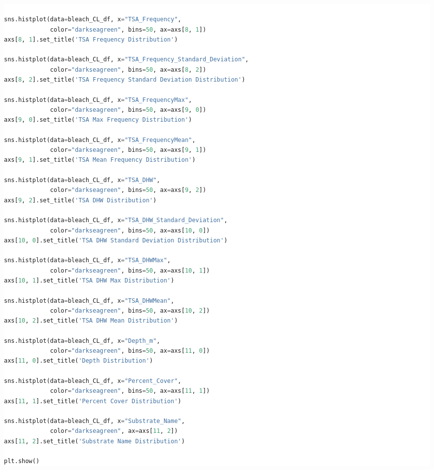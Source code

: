 ```python

sns.histplot(data=bleach_CL_df, x="TSA_Frequency",
             color="darkseagreen", bins=50, ax=axs[8, 1])
axs[8, 1].set_title('TSA Frequency Distribution')

sns.histplot(data=bleach_CL_df, x="TSA_Frequency_Standard_Deviation",
             color="darkseagreen", bins=50, ax=axs[8, 2])
axs[8, 2].set_title('TSA Frequency Standard Deviation Distribution')

sns.histplot(data=bleach_CL_df, x="TSA_FrequencyMax",
             color="darkseagreen", bins=50, ax=axs[9, 0])
axs[9, 0].set_title('TSA Max Frequency Distribution')

sns.histplot(data=bleach_CL_df, x="TSA_FrequencyMean",
             color="darkseagreen", bins=50, ax=axs[9, 1])
axs[9, 1].set_title('TSA Mean Frequency Distribution')

sns.histplot(data=bleach_CL_df, x="TSA_DHW",
             color="darkseagreen", bins=50, ax=axs[9, 2])
axs[9, 2].set_title('TSA DHW Distribution')

sns.histplot(data=bleach_CL_df, x="TSA_DHW_Standard_Deviation",
             color="darkseagreen", bins=50, ax=axs[10, 0])
axs[10, 0].set_title('TSA DHW Standard Deviation Distribution')

sns.histplot(data=bleach_CL_df, x="TSA_DHWMax",
             color="darkseagreen", bins=50, ax=axs[10, 1])
axs[10, 1].set_title('TSA DHW Max Distribution')

sns.histplot(data=bleach_CL_df, x="TSA_DHWMean",
             color="darkseagreen", bins=50, ax=axs[10, 2])
axs[10, 2].set_title('TSA DHW Mean Distribution')

sns.histplot(data=bleach_CL_df, x="Depth_m",
             color="darkseagreen", bins=50, ax=axs[11, 0])
axs[11, 0].set_title('Depth Distribution')

sns.histplot(data=bleach_CL_df, x="Percent_Cover",
             color="darkseagreen", bins=50, ax=axs[11, 1])
axs[11, 1].set_title('Percent Cover Distribution')

sns.histplot(data=bleach_CL_df, x="Substrate_Name",
             color="darkseagreen", ax=axs[11, 2])
axs[11, 2].set_title('Substrate Name Distribution')

plt.show()
```